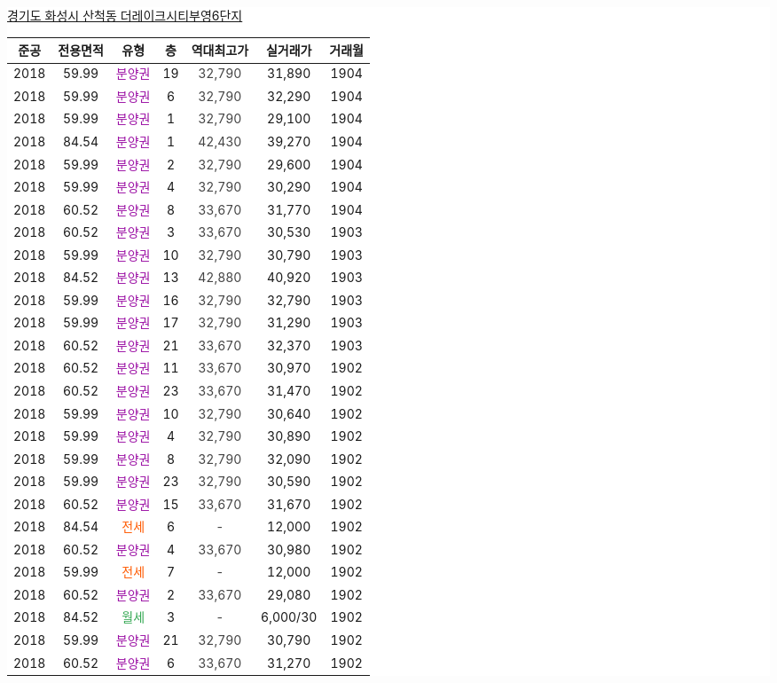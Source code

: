 
<script async src="//pagead2.googlesyndication.com/pagead/js/adsbygoogle.js"></script>

<ins class="adsbygoogle"
     style="display:block"
     data-ad-client="ca-pub-2446590836940007"
     data-ad-slot="1659523306"
     data-ad-format="auto"
     data-full-width-responsive="true"></ins>
<script>
(adsbygoogle = window.adsbygoogle || []).push({});
</script>


[경기도 화성시 산척동 더레이크시티부영6단지](https://search.naver.com/search.naver?query=%EA%B2%BD%EA%B8%B0%EB%8F%84+%ED%99%94%EC%84%B1%EC%8B%9C+%EC%82%B0%EC%B2%99%EB%8F%99+%EB%8D%94%EB%A0%88%EC%9D%B4%ED%81%AC%EC%8B%9C%ED%8B%B0%EB%B6%80%EC%98%816%EB%8B%A8%EC%A7%80)

|준공|전용면적|유형|층|역대최고가|실거래가|거래월|
|:---:|:---:|:---:|:---:|:---:|:---:|:---:|
|2018|59.99|<span style="color:#9C11A5">분양권</span>|19|<span style="color:#444444">32,790</span>|31,890|1904|
|2018|59.99|<span style="color:#9C11A5">분양권</span>|6|<span style="color:#444444">32,790</span>|32,290|1904|
|2018|59.99|<span style="color:#9C11A5">분양권</span>|1|<span style="color:#444444">32,790</span>|29,100|1904|
|2018|84.54|<span style="color:#9C11A5">분양권</span>|1|<span style="color:#444444">42,430</span>|39,270|1904|
|2018|59.99|<span style="color:#9C11A5">분양권</span>|2|<span style="color:#444444">32,790</span>|29,600|1904|
|2018|59.99|<span style="color:#9C11A5">분양권</span>|4|<span style="color:#444444">32,790</span>|30,290|1904|
|2018|60.52|<span style="color:#9C11A5">분양권</span>|8|<span style="color:#444444">33,670</span>|31,770|1904|
|2018|60.52|<span style="color:#9C11A5">분양권</span>|3|<span style="color:#444444">33,670</span>|30,530|1903|
|2018|59.99|<span style="color:#9C11A5">분양권</span>|10|<span style="color:#444444">32,790</span>|30,790|1903|
|2018|84.52|<span style="color:#9C11A5">분양권</span>|13|<span style="color:#444444">42,880</span>|40,920|1903|
|2018|59.99|<span style="color:#9C11A5">분양권</span>|16|<span style="color:#444444">32,790</span>|32,790|1903|
|2018|59.99|<span style="color:#9C11A5">분양권</span>|17|<span style="color:#444444">32,790</span>|31,290|1903|
|2018|60.52|<span style="color:#9C11A5">분양권</span>|21|<span style="color:#444444">33,670</span>|32,370|1903|
|2018|60.52|<span style="color:#9C11A5">분양권</span>|11|<span style="color:#444444">33,670</span>|30,970|1902|
|2018|60.52|<span style="color:#9C11A5">분양권</span>|23|<span style="color:#444444">33,670</span>|31,470|1902|
|2018|59.99|<span style="color:#9C11A5">분양권</span>|10|<span style="color:#444444">32,790</span>|30,640|1902|
|2018|59.99|<span style="color:#9C11A5">분양권</span>|4|<span style="color:#444444">32,790</span>|30,890|1902|
|2018|59.99|<span style="color:#9C11A5">분양권</span>|8|<span style="color:#444444">32,790</span>|32,090|1902|
|2018|59.99|<span style="color:#9C11A5">분양권</span>|23|<span style="color:#444444">32,790</span>|30,590|1902|
|2018|60.52|<span style="color:#9C11A5">분양권</span>|15|<span style="color:#444444">33,670</span>|31,670|1902|
|2018|84.54|<span style="color:#ff5a00">전세</span>|6|<span style="color:#444444">-</span>|12,000|1902|
|2018|60.52|<span style="color:#9C11A5">분양권</span>|4|<span style="color:#444444">33,670</span>|30,980|1902|
|2018|59.99|<span style="color:#ff5a00">전세</span>|7|<span style="color:#444444">-</span>|12,000|1902|
|2018|60.52|<span style="color:#9C11A5">분양권</span>|2|<span style="color:#444444">33,670</span>|29,080|1902|
|2018|84.52|<span style="color:#34a853">월세</span>|3|<span style="color:#444444">-</span>|6,000/30|1902|
|2018|59.99|<span style="color:#9C11A5">분양권</span>|21|<span style="color:#444444">32,790</span>|30,790|1902|
|2018|60.52|<span style="color:#9C11A5">분양권</span>|6|<span style="color:#444444">33,670</span>|31,270|1902|
